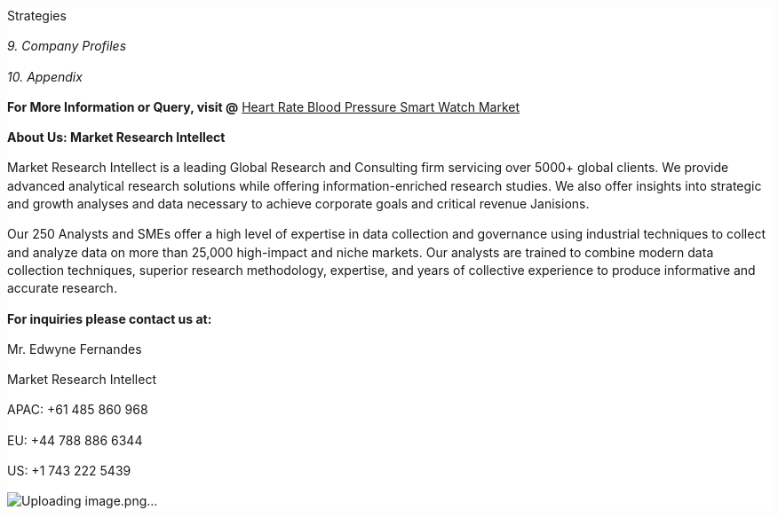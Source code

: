 Strategies</span></em></li></ul><p><em><span class="font-[700]">9. Company Profiles</span></em></p><p><em><span class="font-[700]">10. Appendix</span></em></p><p><span class="font-[700]"><strong>For More Information or Query, visit&nbsp;@</strong>&nbsp;</span><span class="font-[700]"><a href="https://www.marketresearchintellect.com/product/global-heart-rate-blood-pressure-smart-watch-market-size-and-forecast-3/?utm_source=Linkedin&utm_medium=832" target="_blank" data-tracking-control-name="article-ssr-frontend-pulse_little-text-block" data-tracking-will-navigate="" data-test-link="">Heart Rate Blood Pressure Smart Watch Market</a></span></p><p><strong><span class="font-[700]">About Us: Market Research Intellect</span></strong></p><p><span class="">Market Research Intellect is a leading Global Research and Consulting firm servicing over 5000+ global clients. We provide advanced analytical research solutions while offering information-enriched research studies.&nbsp;</span>We also offer insights into strategic and growth analyses and data necessary to achieve corporate goals and critical revenue Janisions.</p><p><span class="">Our 250 Analysts and SMEs offer a high level of expertise in data collection and governance using industrial techniques to collect and analyze data on more than 25,000 high-impact and niche markets. Our analysts are trained to combine modern data collection techniques, superior research methodology, expertise, and years of collective experience to produce informative and accurate research.</span></p><p><strong>For inquiries please contact us at:</strong></p><p>Mr. Edwyne Fernandes</p><p>Market Research Intellect</p><p>APAC: +61 485 860 968</p><p>EU: +44 788 886 6344</p><p>US: +1 743 222 5439</p>
![Uploading image.png…]()
